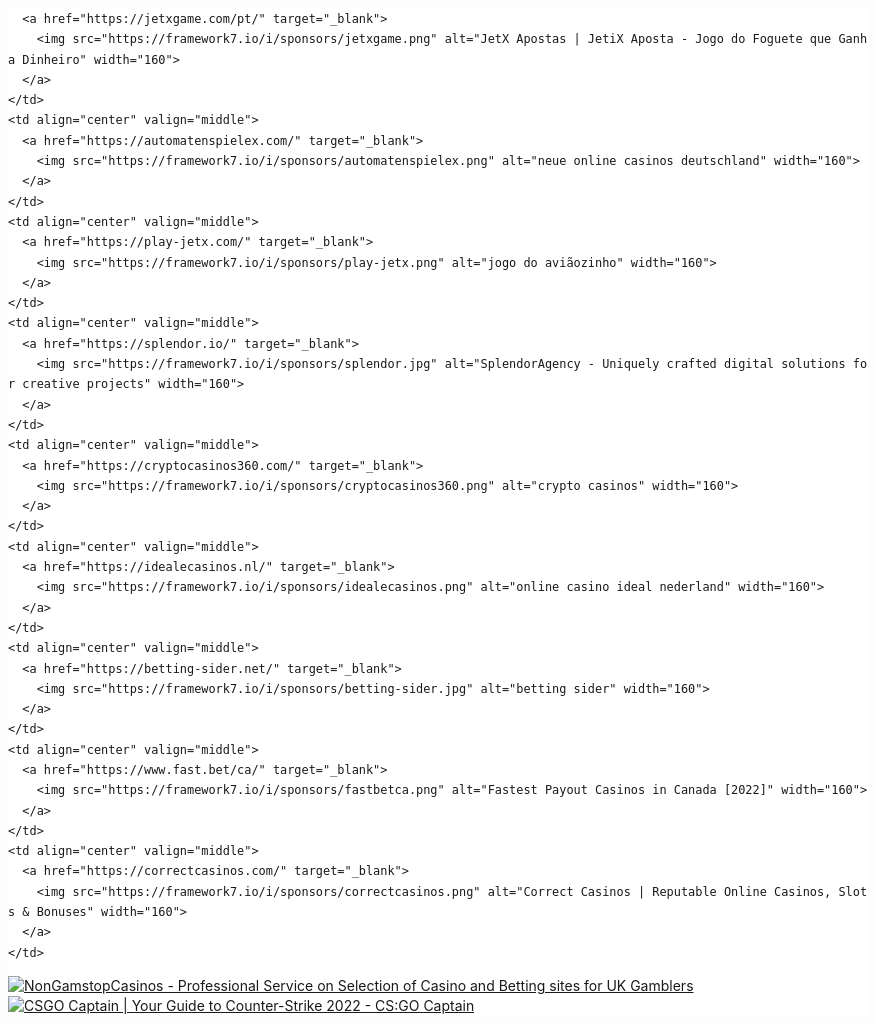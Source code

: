       <a href="https://jetxgame.com/pt/" target="_blank">
        <img src="https://framework7.io/i/sponsors/jetxgame.png" alt="JetX Apostas | JetiX Aposta - Jogo do Foguete que Ganha Dinheiro" width="160">
      </a>
    </td>
    <td align="center" valign="middle">
      <a href="https://automatenspielex.com/" target="_blank">
        <img src="https://framework7.io/i/sponsors/automatenspielex.png" alt="neue online casinos deutschland" width="160">
      </a>
    </td>
    <td align="center" valign="middle">
      <a href="https://play-jetx.com/" target="_blank">
        <img src="https://framework7.io/i/sponsors/play-jetx.png" alt="jogo do aviãozinho" width="160">
      </a>
    </td>
    <td align="center" valign="middle">
      <a href="https://splendor.io/" target="_blank">
        <img src="https://framework7.io/i/sponsors/splendor.jpg" alt="SplendorAgency - Uniquely crafted digital solutions for creative projects" width="160">
      </a>
    </td>
    <td align="center" valign="middle">
      <a href="https://cryptocasinos360.com/" target="_blank">
        <img src="https://framework7.io/i/sponsors/cryptocasinos360.png" alt="crypto casinos" width="160">
      </a>
    </td>
    <td align="center" valign="middle">
      <a href="https://idealecasinos.nl/" target="_blank">
        <img src="https://framework7.io/i/sponsors/idealecasinos.png" alt="online casino ideal nederland" width="160">
      </a>
    </td>
    <td align="center" valign="middle">
      <a href="https://betting-sider.net/" target="_blank">
        <img src="https://framework7.io/i/sponsors/betting-sider.jpg" alt="betting sider" width="160">
      </a>
    </td>
    <td align="center" valign="middle">
      <a href="https://www.fast.bet/ca/" target="_blank">
        <img src="https://framework7.io/i/sponsors/fastbetca.png" alt="Fastest Payout Casinos in Canada [2022]" width="160">
      </a>
    </td>
    <td align="center" valign="middle">
      <a href="https://correctcasinos.com/" target="_blank">
        <img src="https://framework7.io/i/sponsors/correctcasinos.png" alt="Correct Casinos | Reputable Online Casinos, Slots & Bonuses" width="160">
      </a>
    </td>
  </tr>
  <tr>
    <td align="center" valign="middle">
      <a href="https://nongamstopcasinos.net/gb/" target="_blank">
        <img src="https://framework7.io/i/sponsors/nongamstopcasinos.png" alt="NonGamstopCasinos - Professional Service on Selection of Casino and Betting sites for UK Gamblers" width="160">
      </a>
    </td>
    <td align="center" valign="middle">
      <a href="https://www.csgocaptain.com" target="_blank">
        <img src="https://framework7.io/i/sponsors/csgocaptain.jpg" alt="CSGO Captain | Your Guide to Counter-Strike 2022 - CS:GO Captain" width="160">
      </a>
    </td>
    <td align="center" valign="middle">